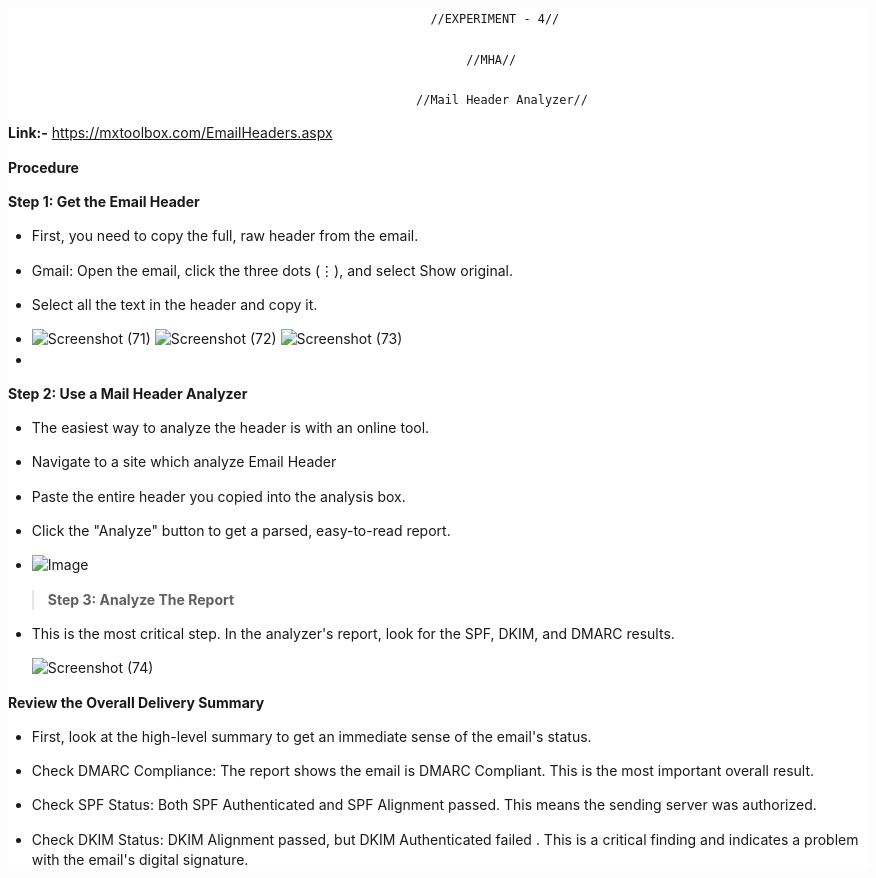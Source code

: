                                                                //EXPERIMENT - 4//

                                                                    //MHA//

                                                             //Mail Header Analyzer//

**Link:-** <https://mxtoolbox.com/EmailHeaders.aspx>

**Procedure**

**Step 1: Get the Email Header**

-   First, you need to copy the full, raw header from the email.

-   Gmail: Open the email, click the three dots (⋮), and select Show
    original.

-   Select all the text in the header and copy it.

-   <img width="1905" height="968" alt="Screenshot (71)" src="https://github.com/user-attachments/assets/06317788-6311-4ffa-a468-1c3d4584f57c" />
    <img width="1920" height="968" alt="Screenshot (72)" src="https://github.com/user-attachments/assets/e3e6f312-c30d-4523-b7e3-adfce6d32211" />
    <img width="1920" height="968" alt="Screenshot (73)" src="https://github.com/user-attachments/assets/5bbdee8a-7703-42ee-96f4-7d71ca48892e" />

-   
  

**Step 2: Use a Mail Header Analyzer**

-   The easiest way to analyze the header is with an online tool.

-   Navigate to a site which analyze Email Header

-   Paste the entire header you copied into the analysis box.

-   Click the \"Analyze\" button to get a parsed, easy-to-read report.

-  <img width="1358" height="632" alt="Image" src="https://github.com/user-attachments/assets/ebb0ab60-2b91-47d3-8b16-bfe76297e337" />

> **Step 3: Analyze The Report**

-   This is the most critical step. In the analyzer\'s report, look for
    the SPF, DKIM, and DMARC results.

    <img width="1920" height="978" alt="Screenshot (74)" src="https://github.com/user-attachments/assets/1c01e764-791c-437a-90fd-7b60804a8df4" />


    

**Review the Overall Delivery Summary**

-   First, look at the high-level summary to get an immediate sense of
    the email\'s status.

-   Check DMARC Compliance: The report shows the email is DMARC
    Compliant. This is the most important overall result.

-   Check SPF Status: Both SPF Authenticated and SPF Alignment passed.
    This means the sending server was authorized.

-   Check DKIM Status: DKIM Alignment passed, but DKIM Authenticated
    failed . This is a critical finding and indicates a problem with
    the email\'s digital signature.

